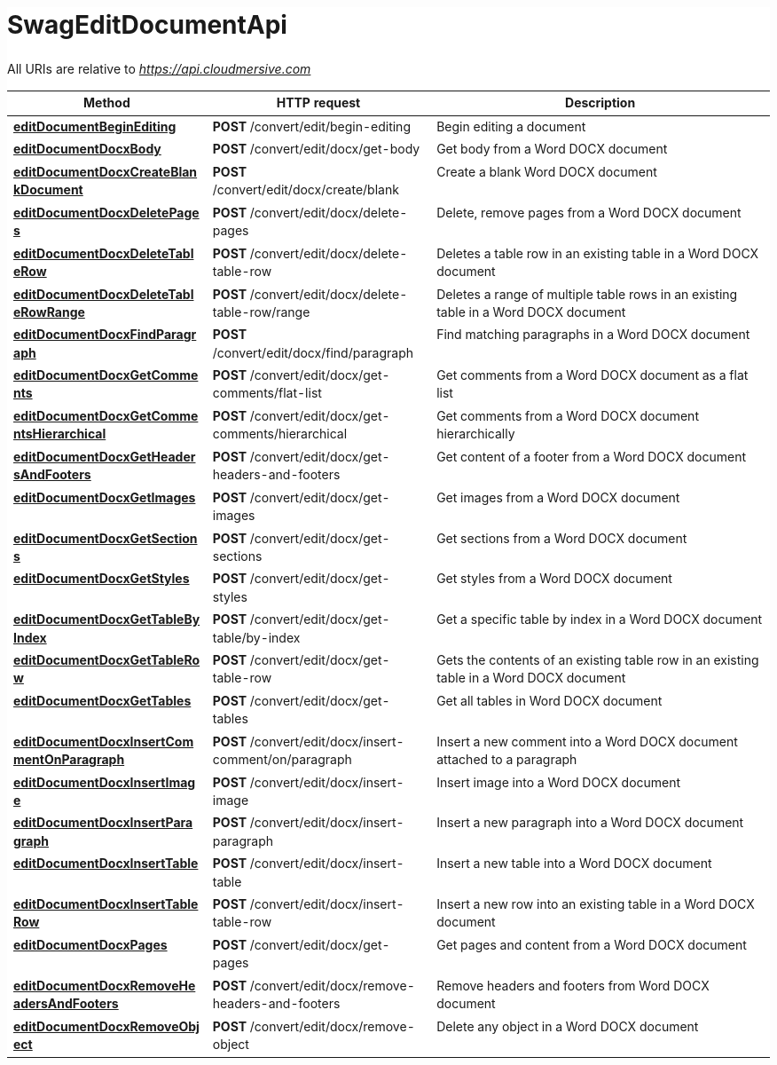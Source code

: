 # SwagEditDocumentApi

All URIs are relative to *https://api.cloudmersive.com*

Method | HTTP request | Description
------------- | ------------- | -------------
[**editDocumentBeginEditing**](SwagEditDocumentApi.md#editDocumentBeginEditing) | **POST** /convert/edit/begin-editing | Begin editing a document
[**editDocumentDocxBody**](SwagEditDocumentApi.md#editDocumentDocxBody) | **POST** /convert/edit/docx/get-body | Get body from a Word DOCX document
[**editDocumentDocxCreateBlankDocument**](SwagEditDocumentApi.md#editDocumentDocxCreateBlankDocument) | **POST** /convert/edit/docx/create/blank | Create a blank Word DOCX document
[**editDocumentDocxDeletePages**](SwagEditDocumentApi.md#editDocumentDocxDeletePages) | **POST** /convert/edit/docx/delete-pages | Delete, remove pages from a Word DOCX document
[**editDocumentDocxDeleteTableRow**](SwagEditDocumentApi.md#editDocumentDocxDeleteTableRow) | **POST** /convert/edit/docx/delete-table-row | Deletes a table row in an existing table in a Word DOCX document
[**editDocumentDocxDeleteTableRowRange**](SwagEditDocumentApi.md#editDocumentDocxDeleteTableRowRange) | **POST** /convert/edit/docx/delete-table-row/range | Deletes a range of multiple table rows in an existing table in a Word DOCX document
[**editDocumentDocxFindParagraph**](SwagEditDocumentApi.md#editDocumentDocxFindParagraph) | **POST** /convert/edit/docx/find/paragraph | Find matching paragraphs in a Word DOCX document
[**editDocumentDocxGetComments**](SwagEditDocumentApi.md#editDocumentDocxGetComments) | **POST** /convert/edit/docx/get-comments/flat-list | Get comments from a Word DOCX document as a flat list
[**editDocumentDocxGetCommentsHierarchical**](SwagEditDocumentApi.md#editDocumentDocxGetCommentsHierarchical) | **POST** /convert/edit/docx/get-comments/hierarchical | Get comments from a Word DOCX document hierarchically
[**editDocumentDocxGetHeadersAndFooters**](SwagEditDocumentApi.md#editDocumentDocxGetHeadersAndFooters) | **POST** /convert/edit/docx/get-headers-and-footers | Get content of a footer from a Word DOCX document
[**editDocumentDocxGetImages**](SwagEditDocumentApi.md#editDocumentDocxGetImages) | **POST** /convert/edit/docx/get-images | Get images from a Word DOCX document
[**editDocumentDocxGetSections**](SwagEditDocumentApi.md#editDocumentDocxGetSections) | **POST** /convert/edit/docx/get-sections | Get sections from a Word DOCX document
[**editDocumentDocxGetStyles**](SwagEditDocumentApi.md#editDocumentDocxGetStyles) | **POST** /convert/edit/docx/get-styles | Get styles from a Word DOCX document
[**editDocumentDocxGetTableByIndex**](SwagEditDocumentApi.md#editDocumentDocxGetTableByIndex) | **POST** /convert/edit/docx/get-table/by-index | Get a specific table by index in a Word DOCX document
[**editDocumentDocxGetTableRow**](SwagEditDocumentApi.md#editDocumentDocxGetTableRow) | **POST** /convert/edit/docx/get-table-row | Gets the contents of an existing table row in an existing table in a Word DOCX document
[**editDocumentDocxGetTables**](SwagEditDocumentApi.md#editDocumentDocxGetTables) | **POST** /convert/edit/docx/get-tables | Get all tables in Word DOCX document
[**editDocumentDocxInsertCommentOnParagraph**](SwagEditDocumentApi.md#editDocumentDocxInsertCommentOnParagraph) | **POST** /convert/edit/docx/insert-comment/on/paragraph | Insert a new comment into a Word DOCX document attached to a paragraph
[**editDocumentDocxInsertImage**](SwagEditDocumentApi.md#editDocumentDocxInsertImage) | **POST** /convert/edit/docx/insert-image | Insert image into a Word DOCX document
[**editDocumentDocxInsertParagraph**](SwagEditDocumentApi.md#editDocumentDocxInsertParagraph) | **POST** /convert/edit/docx/insert-paragraph | Insert a new paragraph into a Word DOCX document
[**editDocumentDocxInsertTable**](SwagEditDocumentApi.md#editDocumentDocxInsertTable) | **POST** /convert/edit/docx/insert-table | Insert a new table into a Word DOCX document
[**editDocumentDocxInsertTableRow**](SwagEditDocumentApi.md#editDocumentDocxInsertTableRow) | **POST** /convert/edit/docx/insert-table-row | Insert a new row into an existing table in a Word DOCX document
[**editDocumentDocxPages**](SwagEditDocumentApi.md#editDocumentDocxPages) | **POST** /convert/edit/docx/get-pages | Get pages and content from a Word DOCX document
[**editDocumentDocxRemoveHeadersAndFooters**](SwagEditDocumentApi.md#editDocumentDocxRemoveHeadersAndFooters) | **POST** /convert/edit/docx/remove-headers-and-footers | Remove headers and footers from Word DOCX document
[**editDocumentDocxRemoveObject**](SwagEditDocumentApi.md#editDocumentDocxRemoveObject) | **POST** /convert/edit/docx/remove-object | Delete any object in a Word DOCX document